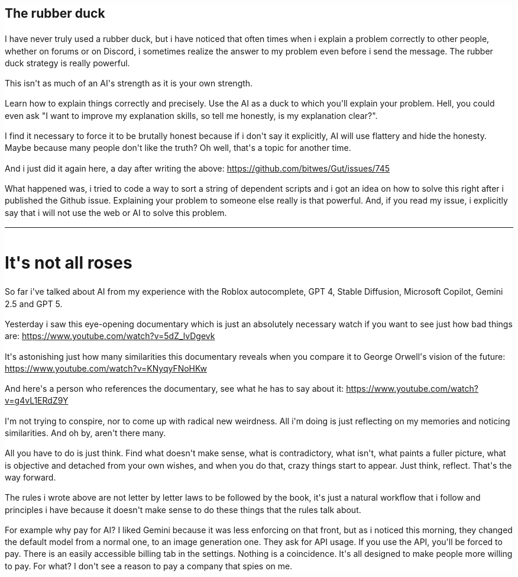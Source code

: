 ## The rubber duck

I have never truly used a rubber duck, but i have noticed that often times when i explain a problem correctly to other people, whether on forums or on Discord, i sometimes realize the answer to my problem even before i send the message. The rubber duck strategy is really powerful.

This isn't as much of an AI's strength as it is your own strength.

Learn how to explain things correctly and precisely. Use the AI as a duck to which you'll explain your problem. Hell, you could even ask "I want to improve my explanation skills, so tell me honestly, is my explanation clear?".

I find it necessary to force it to be brutally honest because if i don't say it explicitly, AI will use flattery and hide the honesty. Maybe because many people don't like the truth? Oh well, that's a topic for another time.

And i just did it again here, a day after writing the above: <https://github.com/bitwes/Gut/issues/745>

What happened was, i tried to code a way to sort a string of dependent scripts and i got an idea on how to solve this right after i published the Github issue. Explaining your problem to someone else really is that powerful. And, if you read my issue, i explicitly say that i will not use the web or AI to solve this problem.

---

# It's not all roses

So far i've talked about AI from my experience with the Roblox autocomplete, GPT 4, Stable Diffusion, Microsoft Copilot, Gemini 2.5 and GPT 5.

Yesterday i saw this eye-opening documentary which is just an absolutely necessary watch if you want to see just how bad things are: <https://www.youtube.com/watch?v=5dZ_lvDgevk>

It's astonishing just how many similarities this documentary reveals when you compare it to George Orwell's vision of the future: <https://www.youtube.com/watch?v=KNyqyFNoHKw>

And here's a person who references the documentary, see what he has to say about it: <https://www.youtube.com/watch?v=g4vL1ERdZ9Y>

I'm not trying to conspire, nor to come up with radical new weirdness. All i'm doing is just reflecting on my memories and noticing similarities. And oh by, aren't there many.

All you have to do is just think. Find what doesn't make sense, what is contradictory, what isn't, what paints a fuller picture, what is objective and detached from your own wishes, and when you do that, crazy things start to appear. Just think, reflect. That's the way forward.

The rules i wrote above are not letter by letter laws to be followed by the book, it's just a natural workflow that i follow and principles i have because it doesn't make sense to do these things that the rules talk about.

For example why pay for AI? I liked Gemini because it was less enforcing on that front, but as i noticed this morning, they changed the default model from a normal one, to an image generation one. They ask for API usage. If you use the API, you'll be forced to pay. There is an easily accessible billing tab in the settings. Nothing is a coincidence. It's all designed to make people more willing to pay. For what? I don't see a reason to pay a company that spies on me.
